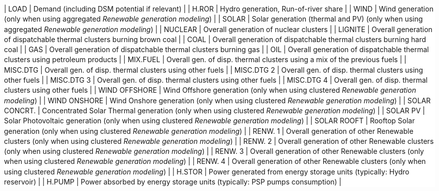 | LOAD                                   | Demand (including DSM potential if relevant)                                                                                                                                              |
| H.ROR                                  | Hydro generation, Run-of-river share                                                                                                                                                      |
| WIND                                   | Wind generation (only when using aggregated _Renewable generation modeling_)                                                                                                              |
| SOLAR                                  | Solar generation (thermal and PV) (only when using aggregated _Renewable generation modeling_)                                                                                            |
| NUCLEAR                                | Overall generation of nuclear clusters                                                                                                                                                    |
| LIGNITE                                | Overall generation of dispatchable thermal clusters burning brown coal                                                                                                                    |
| COAL                                   | Overall generation of dispatchable thermal clusters burning hard coal                                                                                                                     |
| GAS                                    | Overall generation of dispatchable thermal clusters burning gas                                                                                                                           |
| OIL                                    | Overall generation of dispatchable thermal clusters using petroleum products                                                                                                              |
| MIX.FUEL                               | Overall gen. of disp. thermal clusters using a mix of the previous fuels                                                                                                                  |
| MISC.DTG                               | Overall gen. of disp. thermal clusters using other fuels                                                                                                                                  |
| MISC.DTG 2                             | Overall gen. of disp. thermal clusters using other fuels                                                                                                                                  |
| MISC.DTG 3                             | Overall gen. of disp. thermal clusters using other fuels                                                                                                                                  |
| MISC.DTG 4                             | Overall gen. of disp. thermal clusters using other fuels                                                                                                                                  |
| WIND OFFSHORE                          | Wind Offshore generation (only when using clustered _Renewable generation modeling_)                                                                                                      |
| WIND ONSHORE                           | Wind Onshore generation (only when using clustered _Renewable generation modeling_)                                                                                                       |
| SOLAR CONCRT.                          | Concentrated Solar Thermal generation (only when using clustered _Renewable generation modeling_)                                                                                         |
| SOLAR PV                               | Solar Photovoltaic generation (only when using clustered _Renewable generation modeling_)                                                                                                 |
| SOLAR ROOFT                            | Rooftop Solar generation (only when using clustered _Renewable generation modeling_)                                                                                                      |
| RENW. 1                                | Overall generation of other Renewable clusters (only when using clustered _Renewable generation modeling_)                                                                                |
| RENW. 2                                | Overall generation of other Renewable clusters (only when using clustered _Renewable generation modeling_)                                                                                |
| RENW. 3                                | Overall generation of other Renewable clusters (only when using clustered _Renewable generation modeling_)                                                                                |
| RENW. 4                                | Overall generation of other Renewable clusters (only when using clustered _Renewable generation modeling_)                                                                                |
| H.STOR                                 | Power generated from energy storage units (typically: Hydro reservoir)                                                                                                                    |
| H.PUMP                                 | Power absorbed by energy storage units (typically: PSP pumps consumption)                                                                                                                 |